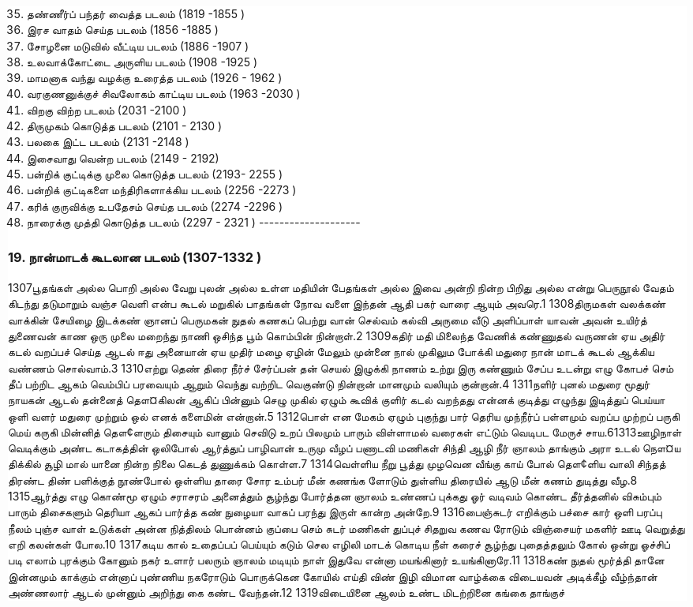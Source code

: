 35. தண்ணீர்ப் பந்தர் வைத்த படலம் (1819 -1855 )
36. இரச வாதம் செய்த படலம் (1856 -1885 )
37. சோழனை மடுவில் வீட்டிய படலம் (1886 -1907 )
38. உலவாக்கோட்டை அருளிய படலம் (1908 -1925 )
39. மாமனாக வந்து வழக்கு உரைத்த படலம் (1926 - 1962 )
40. வரகுணனுக்குச் சிவலோகம் காட்டிய படலம் (1963 -2030 )
41. விறகு விற்ற படலம் (2031 -2100 )
42. திருமுகம் கொடுத்த படலம் (2101 - 2130 )
43. பலகை இட்ட படலம் (2131 -2148 )
44. இசைவாது வென்ற படலம் (2149 - 2192)
45. பன்றிக் குட்டிக்கு முலை கொடுத்த படலம் (2193- 2255 )
46. பன்றிக் குட்டிகளை மந்திரிகளாக்கிய படலம் (2256 -2273 )
47. கரிக் குருவிக்கு உபதேசம் செய்த படலம் (2274 -2296 )
48. நாரைக்கு முத்தி கொடுத்த படலம் (2297 - 2321 ) --------------------

### 19. நான்மாடக் கூடலான படலம் (1307-1332 )

1307பூதங்கள் அல்ல பொறி அல்ல வேறு புலன் அல்ல உள்ள மதியின்
பேதங்கள் அல்ல இவை அன்றி நின்ற பிறிது அல்ல என்று பெருநூல்
வேதம் கிடந்து தடுமாறும் வஞ்ச வெளி என்ப கூடல் மறுகில்
பாதங்கள் நோவ வளை இந்தன் ஆதி பகர் வாரை ஆயும் அவரெ.1 1308திருமகள் வலக்கண் வாக்கின் சேயிழை இடக்கண் ஞானப்
பெருமகன் நுதல் கணகப் பெற்று வான் செல்வம் கல்வி
அருமை வீடு அளிப்பாள் யாவன் அவன் உயிர்த் துணைவன் காண
ஒரு முலை மறைந்து நாணி ஒசிந்த பூம் கொம்பின் நின்றாள்.2 1309கதிர் மதி மிலைந்த வேணிக் கண்ணுதல் வருணன் ஏய
அதிர் கடல் வறப்பச் செய்த ஆடல் ஈது அனையான் ஏய
முதிர் மழை ஏழின் மேலும் முன்னை நால் முகிலும போக்கி
மதுரை நான் மாடக் கூடல் ஆக்கிய வண்ணம் சொல்வாம்.3 1310எற்று தெண் திரை நீர்ச் சேர்ப்பன் தன் செயல் இழுக்கி நாணம்
உற்று இரு கண்ணும் சேப்ப உடன்று எழு கோபச் செம் தீப்
பற்றிட ஆகம் வெம்பிப் பரவையும் ஆறும் வெந்து
வற்றிட வெகுண்டு நின்றான் மானமும் வலியும் குன்றான்.4 1311நளிர் புனல் மதுரை மூதுர் நாயகன் ஆடல் தன்னைத்
தௌ¤கிலன் ஆகிப் பின்னும் செழு முகில் ஏழும் கூவிக் குளிர் கடல் வறந்தது என்னக் குடித்து எழுந்து இடித்துப் பெய்யா
ஒளி வளர் மதுரை முற்றும் ஒல் எனக் களைமின் என்றான்.5 1312பொள் என மேகம் ஏழும் புகுந்து பார் தெரிய முந்நீர்ப்
பள்ளமும் வறப்ப முற்றப் பருகி மெய் கருகி மின்னித்
தௌ¢ளரும் திசையும் வானும் செவிடு உறப் பிலமும் பாரும்
விள்ளாமல் வரைகள் எட்டும் வெடிபட மேருச் சாய.61313ஊழிநாள் வெடிக்கும் அண்ட கடாகத்தின் ஒலிபோல் ஆர்த்துப்
பாழிவான் உருமு வீழப் பணாடவி மணிகள் சிந்தி
ஆழி நீர் ஞாலம் தாங்கும் அரா உடல் நௌ¤ய திக்கில்
சூழி மால் யானை நின்ற நிலை கெடத் துணுக்கம் கொள்ள.7 1314வெள்ளிய நீறு பூத்து முழவென வீங்கு காய் போல்
தௌ¢ளிய வாலி சிந்தத் திரண்ட திண் பளிக்குத் நூண்போல்
ஒள்ளிய தாரை சோர உம்பர் மீன் கணங்க ளோடும்
துள்ளிய திரையில் ஆடு மீன் கணம் துடித்து வீழ.8 1315ஆர்த்து எழு கொண்மூ ஏழும் சராசரம் அனைத்தும் சூழ்ந்து
போர்த்தன ஞாலம் உண்ணப் புக்கது ஓர் வடிவம் கொண்ட
தீர்த்தனில் விசும்பும் பாரும் திசைகளும் தெரியா ஆகப்
பார்த்த கண் நுழையா வாகப் பரந்து இருள் கான்ற அன்றே.9 1316பைஞ்சுடர் எறிக்கும் பச்சை கார் ஒளி பரப்பு நீலம்
புஞ்ச வாள் உடுக்கள் அன்ன நித்திலம் பொன்னம் குப்பை
செம் சுடர் மணிகள் துப்புச் சிதறுவ கணவ ரோடும்
விஞ்சையர் மகளிர் ஊடி வெறுத்து எறி கலன்கள் போல.10 1317கடிய கால் உதைப்பப் பெய்யும் கடும் செல எழிலி மாடக்
கொடிய நீள் கரைச் சூழ்ந்து புதைத்தலும் கோல் ஒன்று ஓச்சிப்
படி எலாம் புரக்கும் கோனும் நகர் உளார் பலரும் ஞாலம்
மடியும் நாள் இதுவே என்னா மயங்கினார் உயங்கினாரே.11 1318கண் நுதல் மூர்த்தி தானே இன்னமும் காக்கும் என்னாப்
புண்ணிய நகரோடும் பொருக்கென கோயில் எய்தி
விண் இழி விமான வாழ்க்கை விடையவன் அடிக்கீழ் வீழ்ந்தான்
அண்ணலார் ஆடல் முன்னும் அறிந்து கை கண்ட வேந்தன்.12 1319விடையினை ஆலம் உண்ட மிடற்றினை கங்கை தாங்குச்